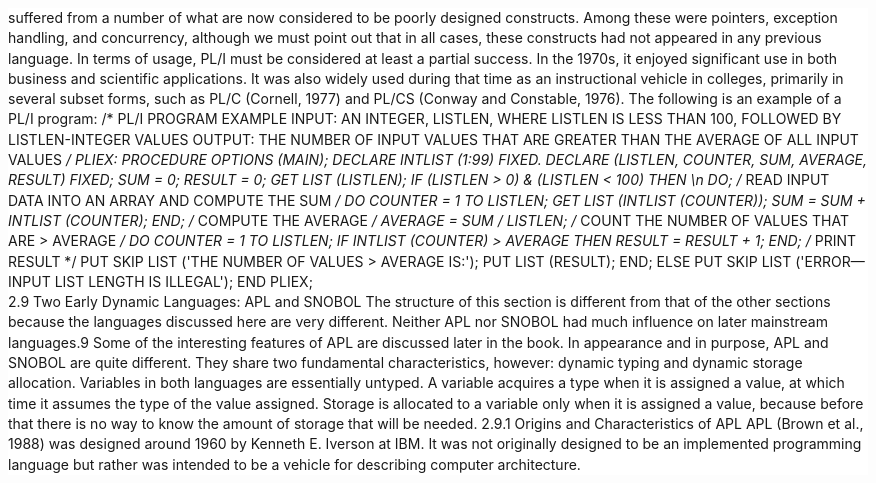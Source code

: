 suffered from a number of what are now considered to be poorly designed 
constructs. Among these were pointers, exception handling, and concurrency, 
although we must point out that in all cases, these constructs had not appeared 
in any previous language.
In terms of usage, PL/I must be considered at least a partial success. In the 
1970s, it enjoyed significant use in both business and scientific applications. It 
was also widely used during that time as an instructional vehicle in colleges, 
primarily in several subset forms, such as PL/C (Cornell, 1977) and PL/CS 
(Conway and Constable, 1976).
The following is an example of a PL/I program:
/* PL/I PROGRAM EXAMPLE
 INPUT:  AN INTEGER, LISTLEN, WHERE LISTLEN IS LESS THAN
         100, FOLLOWED BY LISTLEN-INTEGER VALUES
 OUTPUT: THE NUMBER OF INPUT VALUES THAT ARE GREATER THAN
         THE AVERAGE OF ALL INPUT VALUES   */
PLIEX: PROCEDURE OPTIONS (MAIN);
  DECLARE INTLIST (1:99) FIXED.
  DECLARE (LISTLEN, COUNTER, SUM, AVERAGE, RESULT) FIXED;
  SUM = 0;
  RESULT = 0;
  GET LIST (LISTLEN);
  IF (LISTLEN > 0) & (LISTLEN < 100) THEN
\n    DO;
/* READ INPUT DATA INTO AN ARRAY AND COMPUTE THE SUM */
    DO COUNTER = 1 TO LISTLEN;
      GET LIST (INTLIST (COUNTER));
      SUM = SUM + INTLIST (COUNTER);
    END;
/* COMPUTE THE AVERAGE */
    AVERAGE = SUM / LISTLEN;
/* COUNT THE NUMBER OF VALUES THAT ARE > AVERAGE */
    DO COUNTER = 1 TO LISTLEN;
      IF INTLIST (COUNTER) > AVERAGE THEN
        RESULT = RESULT + 1;
    END;
/* PRINT RESULT */
    PUT SKIP LIST ('THE NUMBER OF VALUES > AVERAGE IS:');
    PUT LIST (RESULT);
    END;
  ELSE
    PUT SKIP LIST ('ERROR—INPUT LIST LENGTH IS ILLEGAL');
  END PLIEX;  
2.9 Two Early Dynamic Languages: APL and SNOBOL
The structure of this section is different from that of the other sections because 
the languages discussed here are very different. Neither APL nor SNOBOL 
had much influence on later mainstream languages.9 Some of the interesting 
features of APL are discussed later in the book.
In appearance and in purpose, APL and SNOBOL are quite different. 
They share two fundamental characteristics, however: dynamic typing and 
dynamic storage allocation. Variables in both languages are essentially untyped. 
A variable acquires a type when it is assigned a value, at which time it assumes 
the type of the value assigned. Storage is allocated to a variable only when it 
is assigned a value, because before that there is no way to know the amount of 
storage that will be needed.
2.9.1 Origins and Characteristics of APL
APL (Brown et al., 1988) was designed around 1960 by Kenneth E. Iverson at 
IBM. It was not originally designed to be an implemented programming language 
but rather was intended to be a vehicle for describing computer architecture. 
 